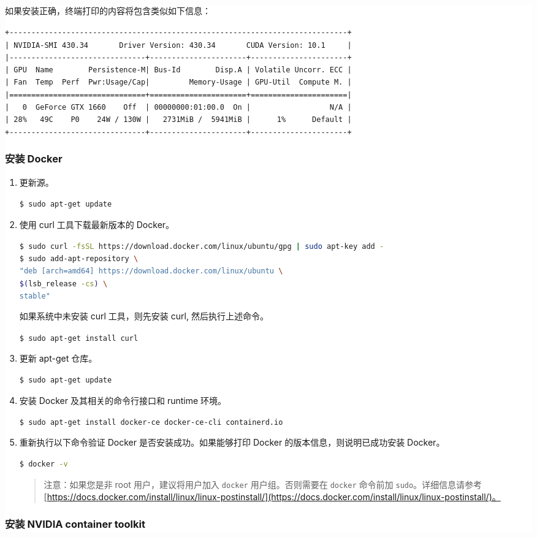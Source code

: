    如果安装正确，终端打印的内容将包含类似如下信息：

   ```
   +-----------------------------------------------------------------------------+
   | NVIDIA-SMI 430.34       Driver Version: 430.34       CUDA Version: 10.1     |
   |-------------------------------+----------------------+----------------------+
   | GPU  Name        Persistence-M| Bus-Id        Disp.A | Volatile Uncorr. ECC |
   | Fan  Temp  Perf  Pwr:Usage/Cap|         Memory-Usage | GPU-Util  Compute M. |
   |===============================+======================+======================|
   |   0  GeForce GTX 1660    Off  | 00000000:01:00.0  On |                  N/A |
   | 28%   49C    P0    24W / 130W |   2731MiB /  5941MiB |      1%      Default |
   +-------------------------------+----------------------+----------------------+
   ```

### 安装 Docker

1. 更新源。

   ```bash
   $ sudo apt-get update
   ```

2. 使用 curl 工具下载最新版本的 Docker。

   ```bash
   $ sudo curl -fsSL https://download.docker.com/linux/ubuntu/gpg | sudo apt-key add -
   $ sudo add-apt-repository \
   "deb [arch=amd64] https://download.docker.com/linux/ubuntu \
   $(lsb_release -cs) \
   stable"
   ```
   
   如果系统中未安装 curl 工具，则先安装 curl, 然后执行上述命令。
   
   ```bash
   $ sudo apt-get install curl
   ```
   
3. 更新 apt-get 仓库。

   ```bash
   $ sudo apt-get update
   ```

4. 安装 Docker 及其相关的命令行接口和 runtime 环境。

   ```bash
   $ sudo apt-get install docker-ce docker-ce-cli containerd.io
   ```

5. 重新执行以下命令验证 Docker 是否安装成功。如果能够打印 Docker 的版本信息，则说明已成功安装 Docker。

   ```bash
   $ docker -v
   ```
   > 注意：如果您是非 root 用户，建议将用户加入 `docker` 用户组。否则需要在 `docker` 命令前加 `sudo`。详细信息请参考 [https://docs.docker.com/install/linux/linux-postinstall/](https://docs.docker.com/install/linux/linux-postinstall/)。

### 安装 NVIDIA container toolkit
